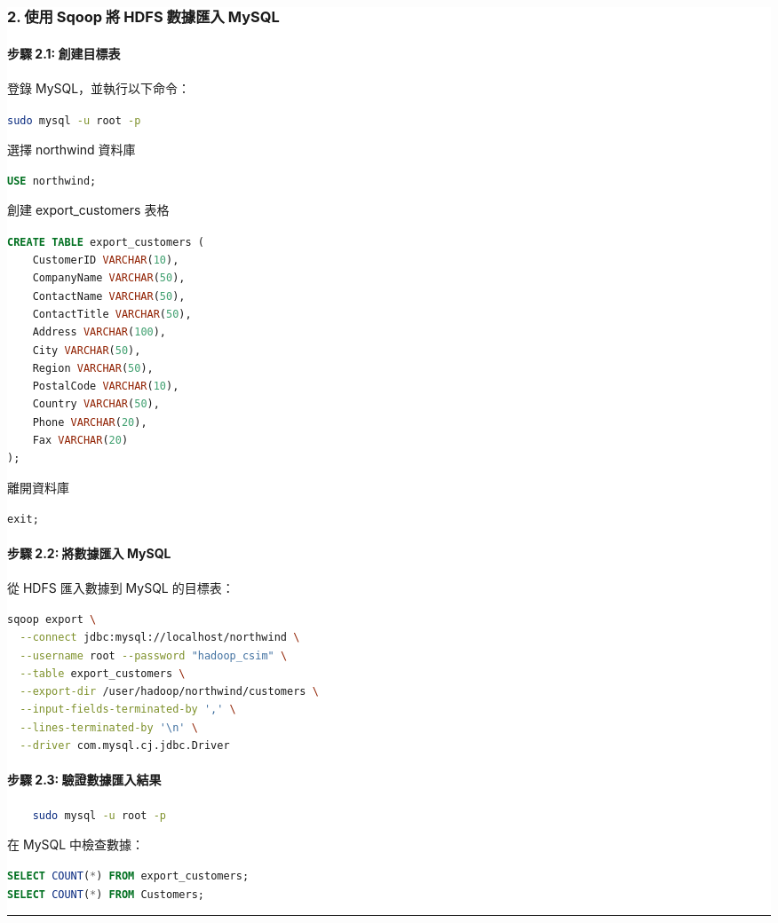 
### **2. 使用 Sqoop 將 HDFS 數據匯入 MySQL**

#### **步驟 2.1: 創建目標表**
登錄 MySQL，並執行以下命令：
```bash
sudo mysql -u root -p
```
選擇 northwind 資料庫
```sql
USE northwind;
```

創建 export_customers 表格
```sql
CREATE TABLE export_customers (
    CustomerID VARCHAR(10),
    CompanyName VARCHAR(50),
    ContactName VARCHAR(50),
    ContactTitle VARCHAR(50),
    Address VARCHAR(100),
    City VARCHAR(50),
    Region VARCHAR(50),
    PostalCode VARCHAR(10),
    Country VARCHAR(50),
    Phone VARCHAR(20),
    Fax VARCHAR(20)
);

```
離開資料庫
```sql
exit;
```

#### **步驟 2.2: 將數據匯入 MySQL**
從 HDFS 匯入數據到 MySQL 的目標表：
```bash
sqoop export \
  --connect jdbc:mysql://localhost/northwind \
  --username root --password "hadoop_csim" \
  --table export_customers \
  --export-dir /user/hadoop/northwind/customers \
  --input-fields-terminated-by ',' \
  --lines-terminated-by '\n' \
  --driver com.mysql.cj.jdbc.Driver
```

#### **步驟 2.3: 驗證數據匯入結果**
```bash
    sudo mysql -u root -p
```
在 MySQL 中檢查數據：
```sql
SELECT COUNT(*) FROM export_customers;
SELECT COUNT(*) FROM Customers;
```

---